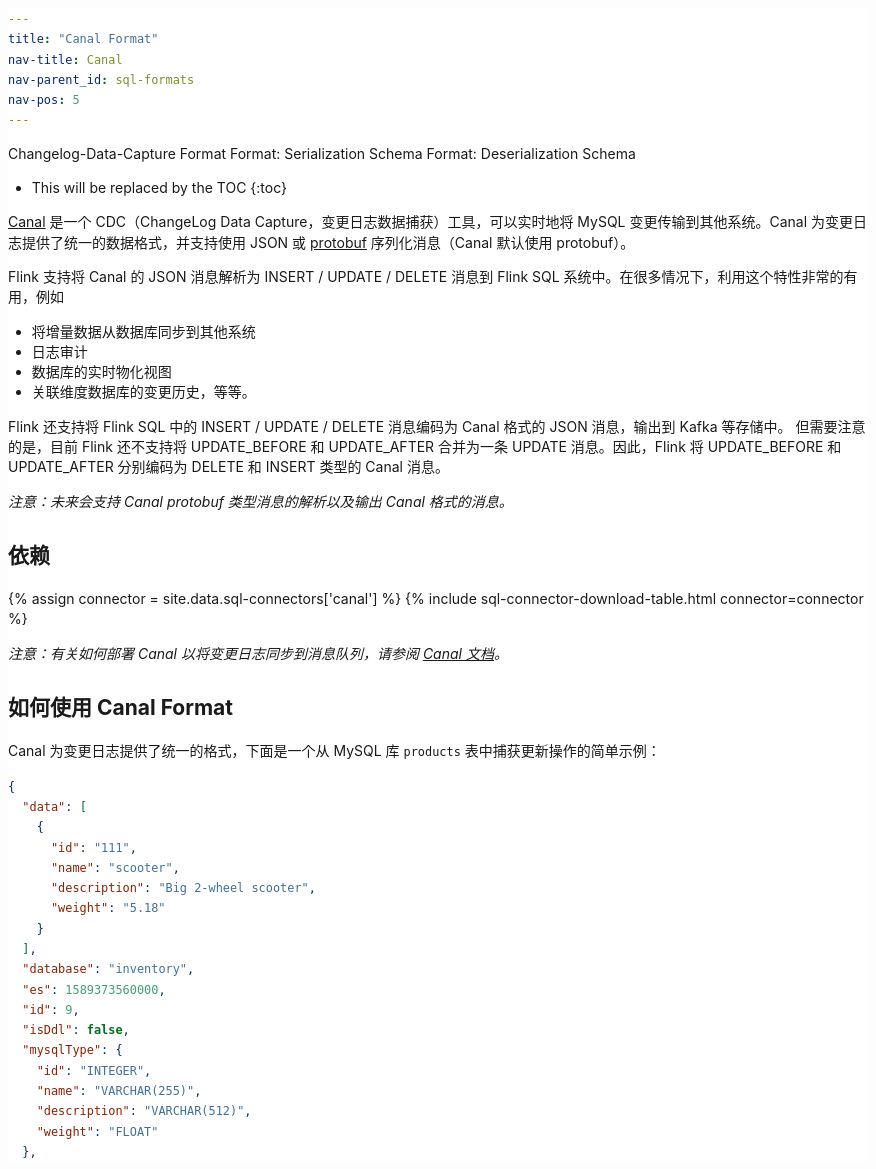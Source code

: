 ```yaml
---
title: "Canal Format"
nav-title: Canal
nav-parent_id: sql-formats
nav-pos: 5
---
```



<span class="label label-info">Changelog-Data-Capture Format</span>
<span class="label label-info">Format: Serialization Schema</span>
<span class="label label-info">Format: Deserialization Schema</span>

* This will be replaced by the TOC
{:toc}

[Canal](https://github.com/alibaba/canal/wiki) 是一个 CDC（ChangeLog Data Capture，变更日志数据捕获）工具，可以实时地将 MySQL 变更传输到其他系统。Canal 为变更日志提供了统一的数据格式，并支持使用 JSON 或 [protobuf](https://developers.google.com/protocol-buffers) 序列化消息（Canal 默认使用 protobuf）。

Flink 支持将 Canal 的 JSON 消息解析为 INSERT / UPDATE / DELETE 消息到 Flink SQL 系统中。在很多情况下，利用这个特性非常的有用，例如
 - 将增量数据从数据库同步到其他系统
 - 日志审计
 - 数据库的实时物化视图
 - 关联维度数据库的变更历史，等等。

Flink 还支持将 Flink SQL 中的 INSERT / UPDATE / DELETE 消息编码为 Canal 格式的 JSON 消息，输出到 Kafka 等存储中。
但需要注意的是，目前 Flink 还不支持将 UPDATE_BEFORE 和 UPDATE_AFTER 合并为一条 UPDATE 消息。因此，Flink 将 UPDATE_BEFORE 和 UPDATE_AFTER 分别编码为 DELETE 和 INSERT 类型的 Canal 消息。

*注意：未来会支持 Canal protobuf 类型消息的解析以及输出 Canal 格式的消息。*

依赖
------------

{% assign connector = site.data.sql-connectors['canal'] %} 
{% include sql-connector-download-table.html 
    connector=connector
%}

*注意：有关如何部署 Canal 以将变更日志同步到消息队列，请参阅 [Canal 文档](https://github.com/alibaba/canal/wiki)。*


如何使用 Canal Format
----------------

Canal 为变更日志提供了统一的格式，下面是一个从 MySQL 库 `products` 表中捕获更新操作的简单示例：

```json
{
  "data": [
    {
      "id": "111",
      "name": "scooter",
      "description": "Big 2-wheel scooter",
      "weight": "5.18"
    }
  ],
  "database": "inventory",
  "es": 1589373560000,
  "id": 9,
  "isDdl": false,
  "mysqlType": {
    "id": "INTEGER",
    "name": "VARCHAR(255)",
    "description": "VARCHAR(512)",
    "weight": "FLOAT"
  },
```